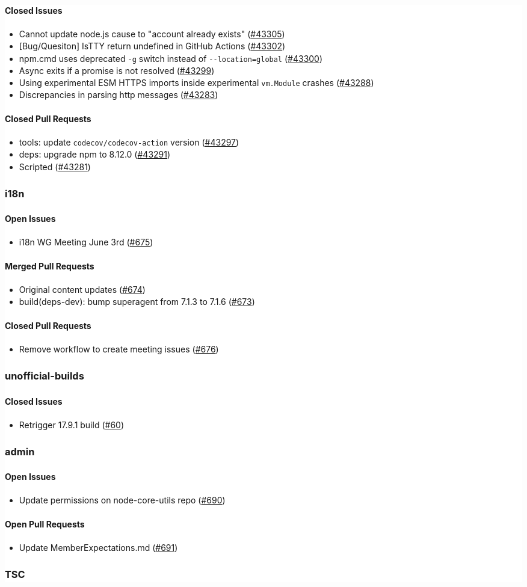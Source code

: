 #### Closed Issues

- Cannot update node.js cause to "account already exists" ([#43305](https://github.com/nodejs/node/issues/43305))
- [Bug/Quesiton] IsTTY return undefined in GitHub Actions ([#43302](https://github.com/nodejs/node/issues/43302))
- npm.cmd uses deprecated `-g` switch instead of `--location=global` ([#43300](https://github.com/nodejs/node/issues/43300))
- Async exits if a promise is not resolved ([#43299](https://github.com/nodejs/node/issues/43299))
- Using experimental ESM HTTPS imports inside experimental `vm.Module` crashes ([#43288](https://github.com/nodejs/node/issues/43288))
- Discrepancies in parsing http messages ([#43283](https://github.com/nodejs/node/issues/43283))

#### Closed Pull Requests

- tools: update `codecov/codecov-action` version ([#43297](https://github.com/nodejs/node/pull/43297))
- deps: upgrade npm to 8.12.0 ([#43291](https://github.com/nodejs/node/pull/43291))
- Scripted ([#43281](https://github.com/nodejs/node/pull/43281))

### i18n

#### Open Issues

- i18n WG Meeting June 3rd ([#675](https://github.com/nodejs/i18n/issues/675))

#### Merged Pull Requests

- Original content updates ([#674](https://github.com/nodejs/i18n/pull/674))
- build(deps-dev): bump superagent from 7.1.3 to 7.1.6 ([#673](https://github.com/nodejs/i18n/pull/673))

#### Closed Pull Requests

- Remove workflow to create meeting issues ([#676](https://github.com/nodejs/i18n/pull/676))

### unofficial-builds

#### Closed Issues

- Retrigger 17.9.1 build ([#60](https://github.com/nodejs/unofficial-builds/issues/60))

### admin

#### Open Issues

- Update permissions on node-core-utils repo ([#690](https://github.com/nodejs/admin/issues/690))

#### Open Pull Requests

- Update MemberExpectations.md ([#691](https://github.com/nodejs/admin/pull/691))

### TSC
